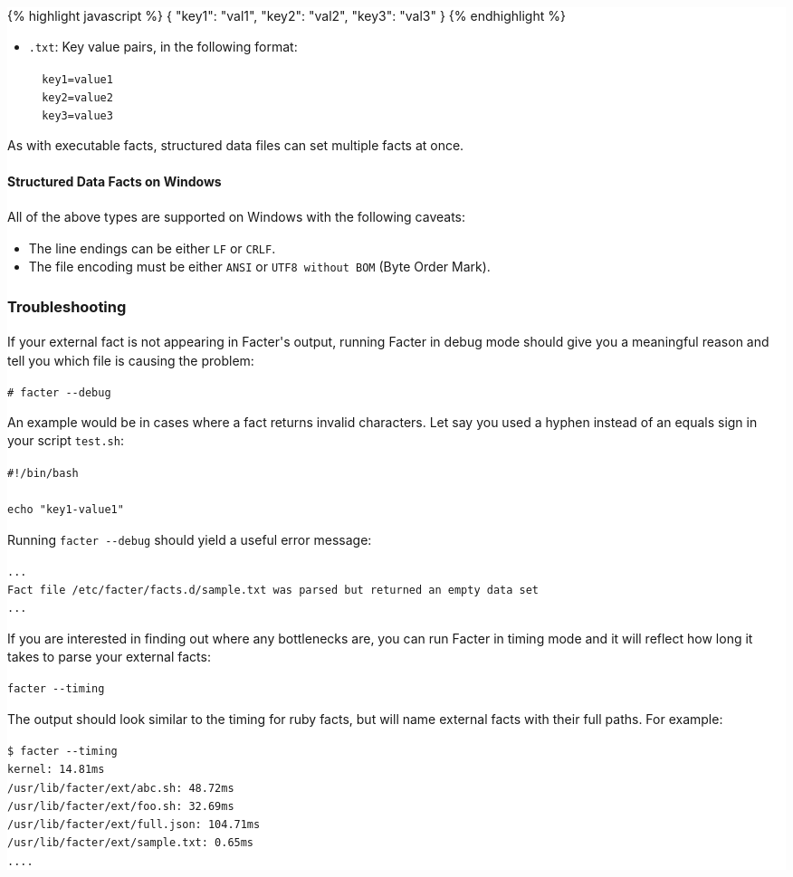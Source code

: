 {% highlight javascript %}
        {
            "key1": "val1",
            "key2": "val2",
            "key3": "val3"
        }
{% endhighlight %}

* `.txt`: Key value pairs, in the following format:

        key1=value1
        key2=value2
        key3=value3

As with executable facts, structured data files can set multiple facts at once.

#### Structured Data Facts on Windows

All of the above types are supported on Windows with the following caveats:

* The line endings can be either `LF` or `CRLF`.
* The file encoding must be either `ANSI` or `UTF8 without BOM` (Byte Order Mark).

### Troubleshooting

If your external fact is not appearing in Facter's output, running
Facter in debug mode should give you a meaningful reason and tell you which file is causing the problem:

    # facter --debug

An example would be in cases where a fact returns invalid characters.
Let say you used a hyphen instead of an equals sign in your script `test.sh`:

    #!/bin/bash

    echo "key1-value1"

Running `facter --debug` should yield a useful error message:

    ...
    Fact file /etc/facter/facts.d/sample.txt was parsed but returned an empty data set
    ...

If you are interested in finding out where any bottlenecks are, you can run
Facter in timing mode and it will reflect how long it takes to parse your
external facts:

    facter --timing

The output should look similar to the timing for ruby facts, but will name external facts with their full paths. For example:

    $ facter --timing
    kernel: 14.81ms
    /usr/lib/facter/ext/abc.sh: 48.72ms
    /usr/lib/facter/ext/foo.sh: 32.69ms
    /usr/lib/facter/ext/full.json: 104.71ms
    /usr/lib/facter/ext/sample.txt: 0.65ms
    ....
